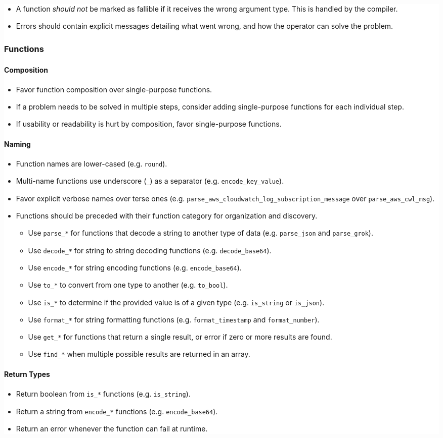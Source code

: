 * A function _should not_ be marked as fallible if it receives the wrong
  argument type. This is handled by the compiler.

* Errors should contain explicit messages detailing what went wrong, and how the
  operator can solve the problem.

### Functions

#### Composition

* Favor function composition over single-purpose functions.

* If a problem needs to be solved in multiple steps, consider adding
  single-purpose functions for each individual step.

* If usability or readability is hurt by composition, favor single-purpose
  functions.

#### Naming

* Function names are lower-cased (e.g. `round`).

* Multi-name functions use underscore (`_`) as a separator (e.g.
  `encode_key_value`).

* Favor explicit verbose names over terse ones (e.g.
  `parse_aws_cloudwatch_log_subscription_message` over `parse_aws_cwl_msg`).

* Functions should be preceded with their function category for organization and
  discovery.

  * Use `parse_*` for functions that decode a string to another type of data
    (e.g. `parse_json` and `parse_grok`).

  * Use `decode_*` for string to string decoding functions (e.g.
    `decode_base64`).

  * Use `encode_*` for string encoding functions (e.g. `encode_base64`).

  * Use `to_*` to convert from one type to another (e.g. `to_bool`).

  * Use `is_*` to determine if the provided value is of a given type (e.g.
    `is_string` or `is_json`).

  * Use `format_*` for string formatting functions (e.g. `format_timestamp` and
    `format_number`).

  * Use `get_*` for functions that return a single result, or error if zero or
    more results are found.

  * Use `find_*` when multiple possible results are returned in an array.

#### Return Types

* Return boolean from `is_*` functions (e.g. `is_string`).

* Return a string from `encode_*` functions (e.g. `encode_base64`).

* Return an error whenever the function can fail at runtime.
